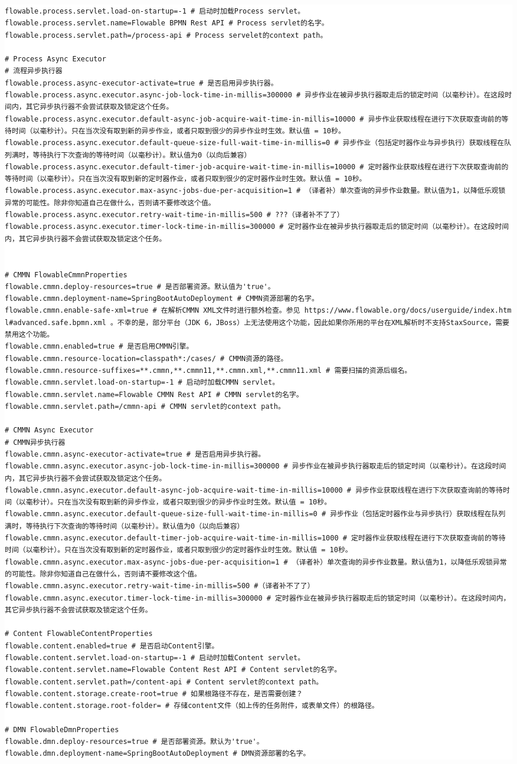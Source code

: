 ```properties
flowable.process.servlet.load-on-startup=-1 # 启动时加载Process servlet。
flowable.process.servlet.name=Flowable BPMN Rest API # Process servlet的名字。
flowable.process.servlet.path=/process-api # Process servelet的context path。

# Process Async Executor
# 流程异步执行器
flowable.process.async-executor-activate=true # 是否启用异步执行器。
flowable.process.async.executor.async-job-lock-time-in-millis=300000 # 异步作业在被异步执行器取走后的锁定时间（以毫秒计）。在这段时间内，其它异步执行器不会尝试获取及锁定这个任务。
flowable.process.async.executor.default-async-job-acquire-wait-time-in-millis=10000 # 异步作业获取线程在进行下次获取查询前的等待时间（以毫秒计）。只在当次没有取到新的异步作业，或者只取到很少的异步作业时生效。默认值 = 10秒。
flowable.process.async.executor.default-queue-size-full-wait-time-in-millis=0 # 异步作业（包括定时器作业与异步执行）获取线程在队列满时，等待执行下次查询的等待时间（以毫秒计）。默认值为0（以向后兼容）
flowable.process.async.executor.default-timer-job-acquire-wait-time-in-millis=10000 # 定时器作业获取线程在进行下次获取查询前的等待时间（以毫秒计）。只在当次没有取到新的定时器作业，或者只取到很少的定时器作业时生效。默认值 = 10秒。
flowable.process.async.executor.max-async-jobs-due-per-acquisition=1 # （译者补）单次查询的异步作业数量。默认值为1，以降低乐观锁异常的可能性。除非你知道自己在做什么，否则请不要修改这个值。
flowable.process.async.executor.retry-wait-time-in-millis=500 # ???（译者补不了了）
flowable.process.async.executor.timer-lock-time-in-millis=300000 # 定时器作业在被异步执行器取走后的锁定时间（以毫秒计）。在这段时间内，其它异步执行器不会尝试获取及锁定这个任务。


# CMMN FlowableCmmnProperties
flowable.cmmn.deploy-resources=true # 是否部署资源。默认值为'true'。
flowable.cmmn.deployment-name=SpringBootAutoDeployment # CMMN资源部署的名字。
flowable.cmmn.enable-safe-xml=true # 在解析CMMN XML文件时进行额外检查。参见 https://www.flowable.org/docs/userguide/index.html#advanced.safe.bpmn.xml 。不幸的是，部分平台（JDK 6，JBoss）上无法使用这个功能，因此如果你所用的平台在XML解析时不支持StaxSource，需要禁用这个功能。
flowable.cmmn.enabled=true # 是否启用CMMN引擎。
flowable.cmmn.resource-location=classpath*:/cases/ # CMMN资源的路径。
flowable.cmmn.resource-suffixes=**.cmmn,**.cmmn11,**.cmmn.xml,**.cmmn11.xml # 需要扫描的资源后缀名。
flowable.cmmn.servlet.load-on-startup=-1 # 启动时加载CMMN servlet。
flowable.cmmn.servlet.name=Flowable CMMN Rest API # CMMN servlet的名字。
flowable.cmmn.servlet.path=/cmmn-api # CMMN servlet的context path。

# CMMN Async Executor
# CMMN异步执行器
flowable.cmmn.async-executor-activate=true # 是否启用异步执行器。
flowable.cmmn.async.executor.async-job-lock-time-in-millis=300000 # 异步作业在被异步执行器取走后的锁定时间（以毫秒计）。在这段时间内，其它异步执行器不会尝试获取及锁定这个任务。
flowable.cmmn.async.executor.default-async-job-acquire-wait-time-in-millis=10000 # 异步作业获取线程在进行下次获取查询前的等待时间（以毫秒计）。只在当次没有取到新的异步作业，或者只取到很少的异步作业时生效。默认值 = 10秒。
flowable.cmmn.async.executor.default-queue-size-full-wait-time-in-millis=0 # 异步作业（包括定时器作业与异步执行）获取线程在队列满时，等待执行下次查询的等待时间（以毫秒计）。默认值为0（以向后兼容）
flowable.cmmn.async.executor.default-timer-job-acquire-wait-time-in-millis=1000 # 定时器作业获取线程在进行下次获取查询前的等待时间（以毫秒计）。只在当次没有取到新的定时器作业，或者只取到很少的定时器作业时生效。默认值 = 10秒。
flowable.cmmn.async.executor.max-async-jobs-due-per-acquisition=1 # （译者补）单次查询的异步作业数量。默认值为1，以降低乐观锁异常的可能性。除非你知道自己在做什么，否则请不要修改这个值。
flowable.cmmn.async.executor.retry-wait-time-in-millis=500 #（译者补不了了）
flowable.cmmn.async.executor.timer-lock-time-in-millis=300000 # 定时器作业在被异步执行器取走后的锁定时间（以毫秒计）。在这段时间内，其它异步执行器不会尝试获取及锁定这个任务。

# Content FlowableContentProperties
flowable.content.enabled=true # 是否启动Content引擎。
flowable.content.servlet.load-on-startup=-1 # 启动时加载Content servlet。
flowable.content.servlet.name=Flowable Content Rest API # Content servlet的名字。
flowable.content.servlet.path=/content-api # Content servlet的context path。
flowable.content.storage.create-root=true # 如果根路径不存在，是否需要创建？
flowable.content.storage.root-folder= # 存储content文件（如上传的任务附件，或表单文件）的根路径。

# DMN FlowableDmnProperties
flowable.dmn.deploy-resources=true # 是否部署资源。默认为'true'。
flowable.dmn.deployment-name=SpringBootAutoDeployment # DMN资源部署的名字。
```